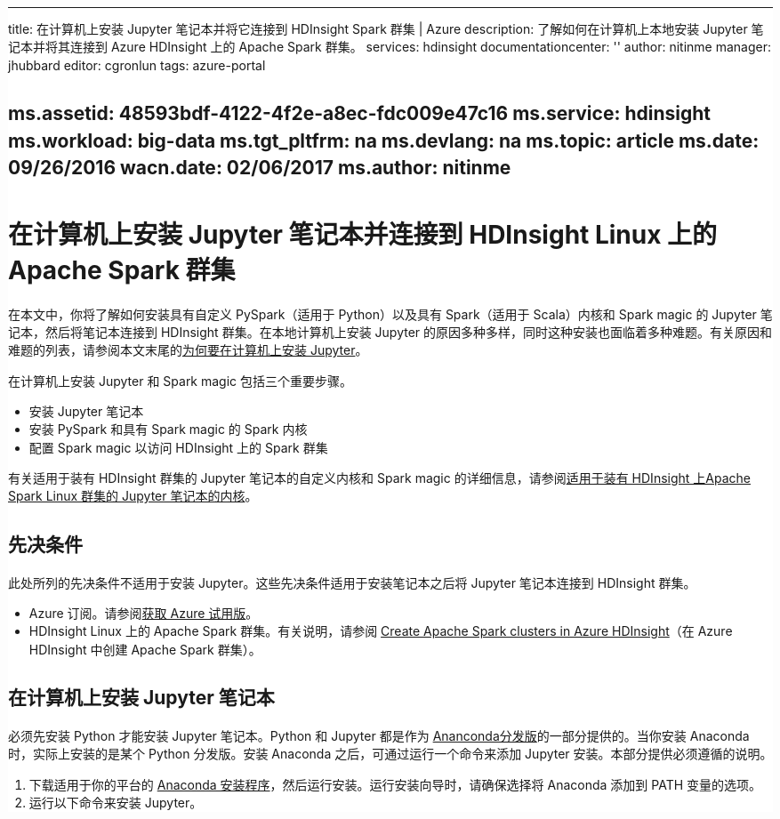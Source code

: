 

---
title: 在计算机上安装 Jupyter 笔记本并将它连接到 HDInsight Spark 群集 | Azure
description: 了解如何在计算机上本地安装 Jupyter 笔记本并将其连接到 Azure HDInsight 上的 Apache Spark 群集。
services: hdinsight
documentationcenter: ''
author: nitinme
manager: jhubbard
editor: cgronlun
tags: azure-portal

ms.assetid: 48593bdf-4122-4f2e-a8ec-fdc009e47c16
ms.service: hdinsight
ms.workload: big-data
ms.tgt_pltfrm: na
ms.devlang: na
ms.topic: article
ms.date: 09/26/2016
wacn.date: 02/06/2017
ms.author: nitinme
---

# 在计算机上安装 Jupyter 笔记本并连接到 HDInsight Linux 上的 Apache Spark 群集
在本文中，你将了解如何安装具有自定义 PySpark（适用于 Python）以及具有 Spark（适用于 Scala）内核和 Spark magic 的 Jupyter 笔记本，然后将笔记本连接到 HDInsight 群集。在本地计算机上安装 Jupyter 的原因多种多样，同时这种安装也面临着多种难题。有关原因和难题的列表，请参阅本文末尾的[为何要在计算机上安装 Jupyter](#why-should-i-install-jupyter-on-my-computer)。

在计算机上安装 Jupyter 和 Spark magic 包括三个重要步骤。

* 安装 Jupyter 笔记本
* 安装 PySpark 和具有 Spark magic 的 Spark 内核
* 配置 Spark magic 以访问 HDInsight 上的 Spark 群集

有关适用于装有 HDInsight 群集的 Jupyter 笔记本的自定义内核和 Spark magic 的详细信息，请参阅[适用于装有 HDInsight 上Apache Spark Linux 群集的 Jupyter 笔记本的内核](./hdinsight-apache-spark-jupyter-notebook-kernels.md)。

## 先决条件
此处所列的先决条件不适用于安装 Jupyter。这些先决条件适用于安装笔记本之后将 Jupyter 笔记本连接到 HDInsight 群集。

* Azure 订阅。请参阅[获取 Azure 试用版](https://www.azure.cn/pricing/1rmb-trial/)。
* HDInsight Linux 上的 Apache Spark 群集。有关说明，请参阅 [Create Apache Spark clusters in Azure HDInsight](./hdinsight-apache-spark-jupyter-spark-sql.md)（在 Azure HDInsight 中创建 Apache Spark 群集）。

## 在计算机上安装 Jupyter 笔记本
必须先安装 Python 才能安装 Jupyter 笔记本。Python 和 Jupyter 都是作为 [Ananconda分发版](https://www.continuum.io/downloads)的一部分提供的。当你安装 Anaconda 时，实际上安装的是某个 Python 分发版。安装 Anaconda 之后，可通过运行一个命令来添加 Jupyter 安装。本部分提供必须遵循的说明。

1. 下载适用于你的平台的 [Anaconda 安装程序](https://www.continuum.io/downloads)，然后运行安装。运行安装向导时，请确保选择将 Anaconda 添加到 PATH 变量的选项。
2. 运行以下命令来安装 Jupyter。
